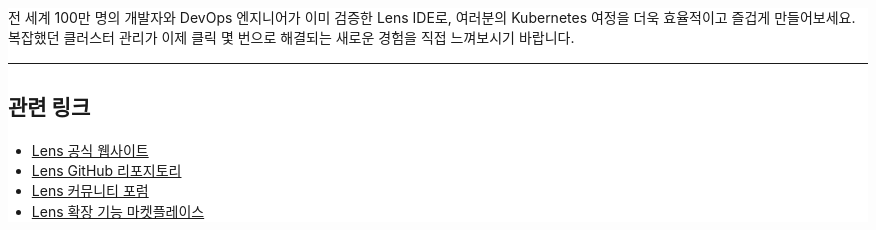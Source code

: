 전 세계 100만 명의 개발자와 DevOps 엔지니어가 이미 검증한 Lens IDE로, 여러분의 Kubernetes 여정을 더욱 효율적이고 즐겁게 만들어보세요. 복잡했던 클러스터 관리가 이제 클릭 몇 번으로 해결되는 새로운 경험을 직접 느껴보시기 바랍니다.

---

## 관련 링크
- [Lens 공식 웹사이트](https://k8slens.dev/)
- [Lens GitHub 리포지토리](https://github.com/lensapp/lens)
- [Lens 커뮤니티 포럼](https://forums.k8slens.dev/)
- [Lens 확장 기능 마켓플레이스](https://github.com/lensapp/lens-extensions) 